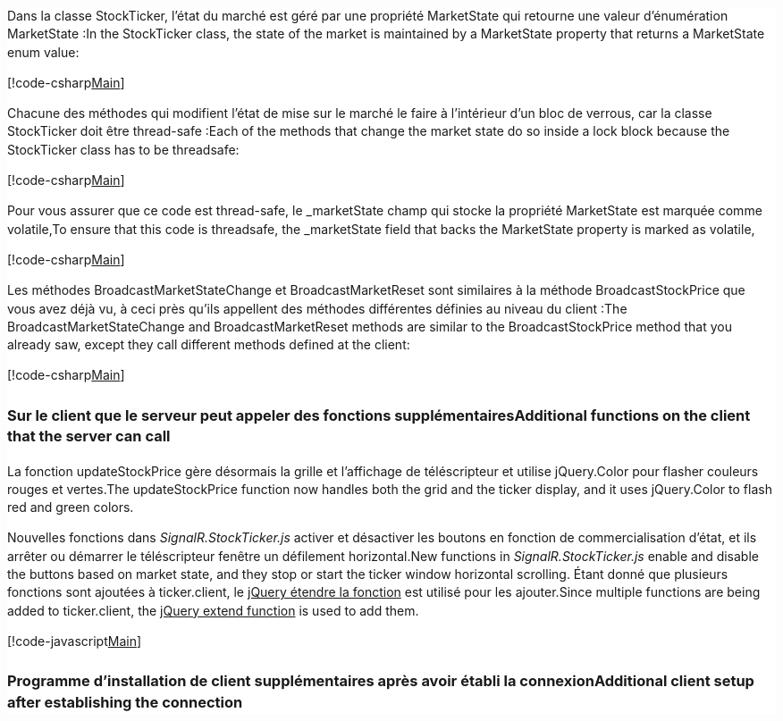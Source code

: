 <span data-ttu-id="259d6-341">Dans la classe StockTicker, l’état du marché est géré par une propriété MarketState qui retourne une valeur d’énumération MarketState :</span><span class="sxs-lookup"><span data-stu-id="259d6-341">In the StockTicker class, the state of the market is maintained by a MarketState property that returns a MarketState enum value:</span></span>

[!code-csharp[Main](tutorial-server-broadcast-with-aspnet-signalr/samples/sample27.cs)]

<span data-ttu-id="259d6-342">Chacune des méthodes qui modifient l’état de mise sur le marché le faire à l’intérieur d’un bloc de verrous, car la classe StockTicker doit être thread-safe :</span><span class="sxs-lookup"><span data-stu-id="259d6-342">Each of the methods that change the market state do so inside a lock block because the StockTicker class has to be threadsafe:</span></span>

[!code-csharp[Main](tutorial-server-broadcast-with-aspnet-signalr/samples/sample28.cs)]

<span data-ttu-id="259d6-343">Pour vous assurer que ce code est thread-safe, le \_marketState champ qui stocke la propriété MarketState est marquée comme volatile,</span><span class="sxs-lookup"><span data-stu-id="259d6-343">To ensure that this code is threadsafe, the \_marketState field that backs the MarketState property is marked as volatile,</span></span>

[!code-csharp[Main](tutorial-server-broadcast-with-aspnet-signalr/samples/sample29.cs)]

<span data-ttu-id="259d6-344">Les méthodes BroadcastMarketStateChange et BroadcastMarketReset sont similaires à la méthode BroadcastStockPrice que vous avez déjà vu, à ceci près qu’ils appellent des méthodes différentes définies au niveau du client :</span><span class="sxs-lookup"><span data-stu-id="259d6-344">The BroadcastMarketStateChange and BroadcastMarketReset methods are similar to the BroadcastStockPrice method that you already saw, except they call different methods defined at the client:</span></span>

[!code-csharp[Main](tutorial-server-broadcast-with-aspnet-signalr/samples/sample30.cs)]

### <a name="additional-functions-on-the-client-that-the-server-can-call"></a><span data-ttu-id="259d6-345">Sur le client que le serveur peut appeler des fonctions supplémentaires</span><span class="sxs-lookup"><span data-stu-id="259d6-345">Additional functions on the client that the server can call</span></span>

<span data-ttu-id="259d6-346">La fonction updateStockPrice gère désormais la grille et l’affichage de téléscripteur et utilise jQuery.Color pour flasher couleurs rouges et vertes.</span><span class="sxs-lookup"><span data-stu-id="259d6-346">The updateStockPrice function now handles both the grid and the ticker display, and it uses jQuery.Color to flash red and green colors.</span></span>

<span data-ttu-id="259d6-347">Nouvelles fonctions dans *SignalR.StockTicker.js* activer et désactiver les boutons en fonction de commercialisation d’état, et ils arrêter ou démarrer le téléscripteur fenêtre un défilement horizontal.</span><span class="sxs-lookup"><span data-stu-id="259d6-347">New functions in *SignalR.StockTicker.js* enable and disable the buttons based on market state, and they stop or start the ticker window horizontal scrolling.</span></span> <span data-ttu-id="259d6-348">Étant donné que plusieurs fonctions sont ajoutées à ticker.client, le [jQuery étendre la fonction](http://api.jquery.com/jQuery.extend/) est utilisé pour les ajouter.</span><span class="sxs-lookup"><span data-stu-id="259d6-348">Since multiple functions are being added to ticker.client, the [jQuery extend function](http://api.jquery.com/jQuery.extend/) is used to add them.</span></span>

[!code-javascript[Main](tutorial-server-broadcast-with-aspnet-signalr/samples/sample31.js)]

### <a name="additional-client-setup-after-establishing-the-connection"></a><span data-ttu-id="259d6-349">Programme d’installation de client supplémentaires après avoir établi la connexion</span><span class="sxs-lookup"><span data-stu-id="259d6-349">Additional client setup after establishing the connection</span></span>
